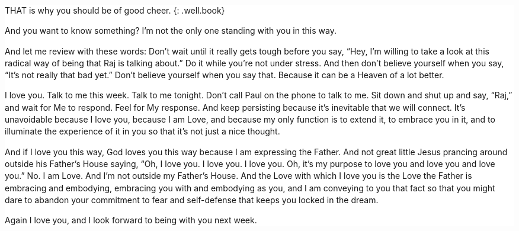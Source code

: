 THAT is why you should be of good cheer.
{: .well.book}

And you want to know something? I&rsquo;m not the only one standing with
you in this way.

And let me review with these words: Don&rsquo;t wait until it really
gets tough before you say, &ldquo;Hey, I&rsquo;m willing to take a look
at this radical way of being that Raj is talking about.&rdquo; Do it
while you&rsquo;re not under stress. And then don&rsquo;t believe
yourself when you say, &ldquo;It&rsquo;s not really that bad yet.&rdquo;
Don&rsquo;t believe yourself when you say that. Because it can be a
Heaven of a lot better.

I love you. Talk to me this week. Talk to me tonight. Don&rsquo;t call
Paul on the phone to talk to me. Sit down and shut up and say,
&ldquo;Raj,&rdquo; and wait for Me to respond. Feel for My response. And
keep persisting because it&rsquo;s inevitable that we will connect.
It&rsquo;s unavoidable because I love you, because I am Love, and
because my only function is to extend it, to embrace you in it, and to
illuminate the experience of it in you so that it&rsquo;s not just a
nice thought.

And if I love you this way, God loves you this way because I am
expressing the Father. And not great little Jesus prancing around
outside his Father&rsquo;s House saying, &ldquo;Oh, I love you. I love
you. I love you. Oh, it&rsquo;s my purpose to love you and love you and
love you.&rdquo; No. I am Love. And I&rsquo;m not outside my
Father&rsquo;s House. And the Love with which I love you is the Love the
Father is embracing and embodying, embracing you with and embodying as
you, and I am conveying to you that fact so that you might dare to
abandon your commitment to fear and self-defense that keeps you locked
in the dream.

Again I love you, and I look forward to being with you next week.

[^1]: T4.1 Right Teaching and Right Learning

